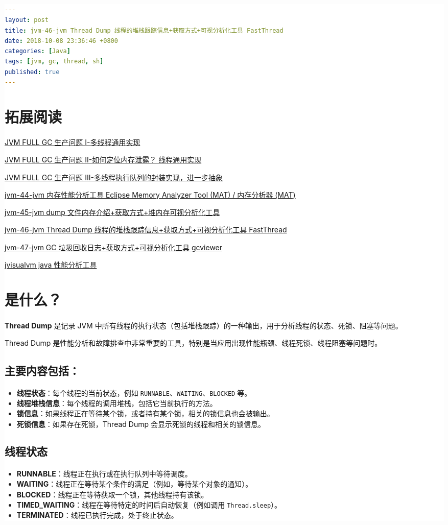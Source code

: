 ```yaml
---
layout: post
title: jvm-46-jvm Thread Dump 线程的堆栈跟踪信息+获取方式+可视分析化工具 FastThread
date: 2018-10-08 23:36:46 +0800
categories: [Java]
tags: [jvm, gc, thread, sh]
published: true
---
```


# 拓展阅读

[JVM FULL GC 生产问题 I-多线程通用实现](https://houbb.github.io/2018/10/08/jvm-full-gc-37-inaction)

[JVM FULL GC 生产问题 II-如何定位内存泄露？ 线程通用实现](https://houbb.github.io/2018/10/08/jvm-full-gc-38-inaction2)

[JVM FULL GC 生产问题 III-多线程执行队列的封装实现，进一步抽象](https://houbb.github.io/2018/10/08/jvm-full-gc-38-inaction3)

[jvm-44-jvm 内存性能分析工具 Eclipse Memory Analyzer Tool (MAT) / 内存分析器 (MAT)](https://houbb.github.io/2018/10/08/jvm-44-dump-file-analysis-mat)

[jvm-45-jvm dump 文件内存介绍+获取方式+堆内存可视分析化工具](https://houbb.github.io/2018/10/08/jvm-45-dump-file-analysis-visual)

[jvm-46-jvm Thread Dump 线程的堆栈跟踪信息+获取方式+可视分析化工具 FastThread](https://houbb.github.io/2018/10/08/jvm-46-dump-thread-file-analysis-visual)

[jvm-47-jvm GC 垃圾回收日志+获取方式+可视分析化工具 gcviewer](https://houbb.github.io/2018/10/08/jvm-47-gc-file-analysis-visual)

[jvisualvm java 性能分析工具](https://houbb.github.io/2018/11/12/jvisualvm)

# 是什么？

**Thread Dump** 是记录 JVM 中所有线程的执行状态（包括堆栈跟踪）的一种输出，用于分析线程的状态、死锁、阻塞等问题。

Thread Dump 是性能分析和故障排查中非常重要的工具，特别是当应用出现性能瓶颈、线程死锁、线程阻塞等问题时。

## **主要内容包括**：

- **线程状态**：每个线程的当前状态，例如 `RUNNABLE`、`WAITING`、`BLOCKED` 等。
- **线程堆栈信息**：每个线程的调用堆栈，包括它当前执行的方法。
- **锁信息**：如果线程正在等待某个锁，或者持有某个锁，相关的锁信息也会被输出。
- **死锁信息**：如果存在死锁，Thread Dump 会显示死锁的线程和相关的锁信息。

## **线程状态**

- **RUNNABLE**：线程正在执行或在执行队列中等待调度。
- **WAITING**：线程正在等待某个条件的满足（例如，等待某个对象的通知）。
- **BLOCKED**：线程正在等待获取一个锁，其他线程持有该锁。
- **TIMED_WAITING**：线程在等待特定的时间后自动恢复（例如调用 `Thread.sleep`）。
- **TERMINATED**：线程已执行完成，处于终止状态。
